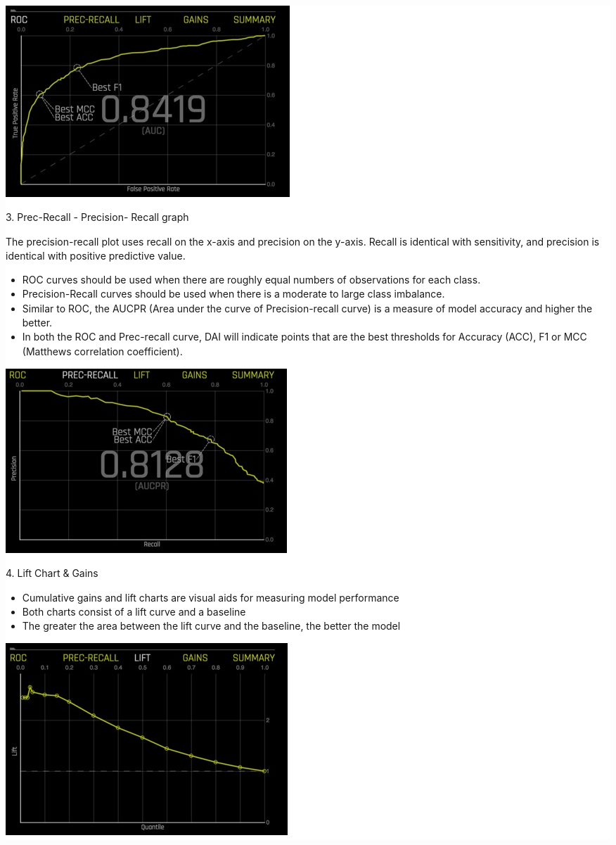 ![experiment-results-roc-graph](assets/experiment-results-roc-graph.jpg)

3\. Prec-Recall - Precision- Recall graph

The precision-recall plot uses recall on the x-axis and precision on the y-axis. Recall is identical with sensitivity, and precision is identical with positive predictive value.

- ROC curves should be used when there are roughly equal numbers of observations for each class.
- Precision-Recall curves should be used when there is a moderate to large class imbalance.
- Similar to ROC, the AUCPR (Area under the curve of Precision-recall curve) is a measure of model accuracy and higher the better. 
- In both the ROC and Prec-recall curve, DAI will indicate points that are the best thresholds for Accuracy (ACC), F1 or MCC (Matthews correlation coefficient).

![experiment-results-prec-recall-graph](assets/experiment-results-prec-recall-graph.jpg)

4\. Lift Chart & Gains

- Cumulative gains and lift charts are visual aids for measuring model performance
- Both charts consist of a lift curve and a baseline
- The greater the area between the lift curve and the baseline, the better the model

![experiment-results-lift-graph](assets/experiment-results-lift-graph.jpg)
